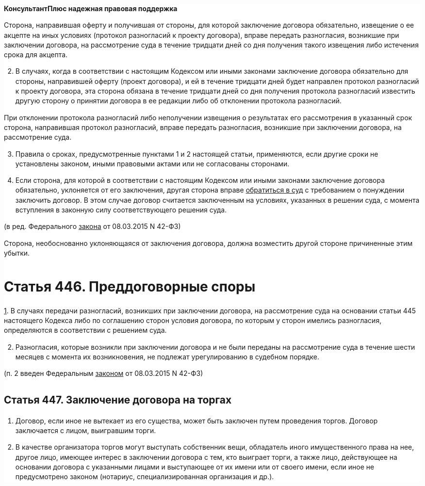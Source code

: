 **КонсультантПлюс надежная правовая поддержка**

Сторона, направившая оферту и получившая от стороны, для которой заключение договора обязательно, извещение о ее акцепте на иных условиях (протокол разногласий к проекту договора), вправе передать разногласия, возникшие при заключении договора, на рассмотрение суда в течение тридцати дней со дня получения такого извещения либо истечения срока для акцепта.

2. В случаях, когда в соответствии с настоящим Кодексом или иными законами заключение договора обязательно для стороны, направившей оферту (проект договора), и ей в течение тридцати дней будет направлен протокол разногласий к проекту договора, эта сторона обязана в течение тридцати дней со дня получения протокола разногласий известить другую сторону о принятии договора в ее редакции либо об отклонении протокола разногласий.

При отклонении протокола разногласий либо неполучении извещения о результатах его рассмотрения в указанный срок сторона, направившая протокол разногласий, вправе передать разногласия, возникшие при заключении договора, на рассмотрение суда.

3. Правила о сроках, предусмотренные пунктами 1 и 2 настоящей статьи, применяются, если другие сроки не установлены законом, иными правовыми актами или не согласованы сторонами.

4. Если сторона, для которой в соответствии с настоящим Кодексом или иными законами заключение договора обязательно, уклоняется от его заключения, другая сторона вправе [обратиться в суд](https://login.consultant.ru/link/?req=doc&base=LAW&n=314779&date=03.09.2025&dst=100091&field=134&demo=2) с требованием о понуждении заключить договор. В этом случае договор считается заключенным на условиях, указанных в решении суда, с момента вступления в законную силу соответствующего решения суда.

(в ред. Федерального [закона](https://login.consultant.ru/link/?req=doc&base=LAW&n=176165&date=03.09.2025&dst=100419&field=134&demo=2) от 08.03.2015 N 42-ФЗ)

Сторона, необоснованно уклоняющаяся от заключения договора, должна возместить другой стороне причиненные этим убытки.

# **Статья 446. Преддоговорные споры**

[1](https://login.consultant.ru/link/?req=doc&base=LAW&n=176165&date=03.09.2025&dst=100421&field=134&demo=2). В случаях передачи разногласий, возникших при заключении договора, на рассмотрение суда на основании статьи 445 настоящего Кодекса либо по соглашению сторон условия договора, по которым у сторон имелись разногласия, определяются в соответствии с решением суда.

2. Разногласия, которые возникли при заключении договора и не были переданы на рассмотрение суда в течение шести месяцев с момента их возникновения, не подлежат урегулированию в судебном порядке.

(п. 2 введен Федеральным [законом](https://login.consultant.ru/link/?req=doc&base=LAW&n=176165&date=03.09.2025&dst=100422&field=134&demo=2) от 08.03.2015 N 42-ФЗ)

## **Статья 447. Заключение договора на торгах**

1. Договор, если иное не вытекает из его существа, может быть заключен путем проведения торгов. Договор заключается с лицом, выигравшим торги.

2. В качестве организатора торгов могут выступать собственник вещи, обладатель иного имущественного права на нее, другое лицо, имеющее интерес в заключении договора с тем, кто выиграет торги, а также лицо, действующее на основании договора с указанными лицами и выступающее от их имени или от своего имени, если иное не предусмотрено законом (нотариус, специализированная организация и др.).
